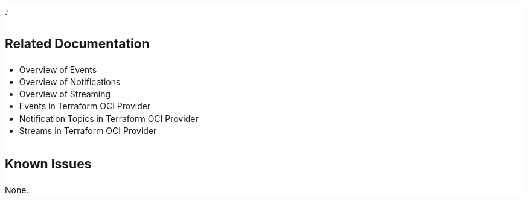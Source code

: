 ```
}  
```

## <a name="related">Related Documentation</a>
- [Overview of Events](https://docs.oracle.com/en-us/iaas/Content/Events/Concepts/eventsoverview.htm)
- [Overview of Notifications](https://docs.oracle.com/en-us/iaas/Content/Notification/Concepts/notificationoverview.htm)
- [Overview of Streaming](https://docs.oracle.com/en-us/iaas/Content/Streaming/Concepts/streamingoverview.htm)
- [Events in Terraform OCI Provider](https://registry.terraform.io/providers/oracle/oci/latest/docs/resources/events_rule)
- [Notification Topics in Terraform OCI Provider](https://registry.terraform.io/providers/oracle/oci/latest/docs/resources/ons_notification_topic)
- [Streams in Terraform OCI Provider](https://registry.terraform.io/providers/oracle/oci/latest/docs/resources/streaming_stream)

## <a name="issues">Known Issues</a>
None.
